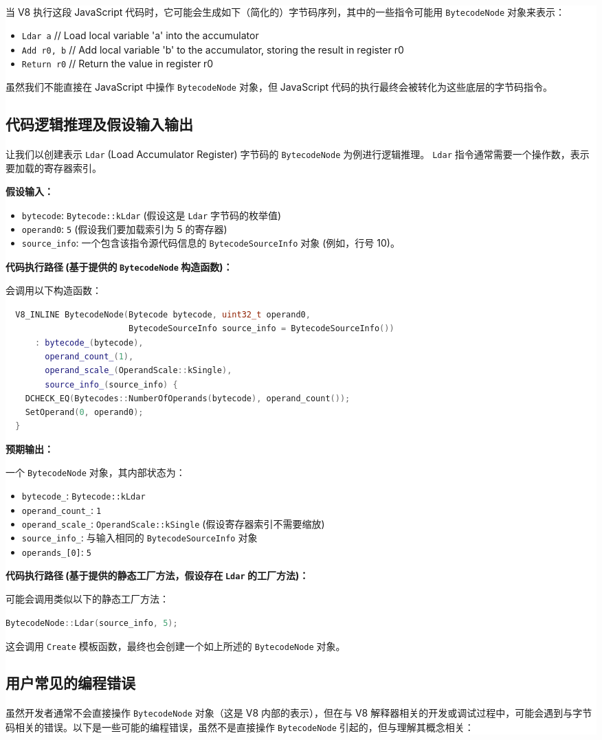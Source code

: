 当 V8 执行这段 JavaScript 代码时，它可能会生成如下（简化的）字节码序列，其中的一些指令可能用 `BytecodeNode` 对象来表示：

* `Ldar a`  // Load local variable 'a' into the accumulator
* `Add r0, b` // Add local variable 'b' to the accumulator, storing the result in register r0
* `Return r0` // Return the value in register r0

虽然我们不能直接在 JavaScript 中操作 `BytecodeNode` 对象，但 JavaScript 代码的执行最终会被转化为这些底层的字节码指令。

## 代码逻辑推理及假设输入输出

让我们以创建表示 `Ldar` (Load Accumulator Register) 字节码的 `BytecodeNode` 为例进行逻辑推理。 `Ldar` 指令通常需要一个操作数，表示要加载的寄存器索引。

**假设输入：**

* `bytecode`: `Bytecode::kLdar` (假设这是 `Ldar` 字节码的枚举值)
* `operand0`: `5` (假设我们要加载索引为 5 的寄存器)
* `source_info`:  一个包含该指令源代码信息的 `BytecodeSourceInfo` 对象 (例如，行号 10)。

**代码执行路径 (基于提供的 `BytecodeNode` 构造函数)：**

会调用以下构造函数：

```c++
  V8_INLINE BytecodeNode(Bytecode bytecode, uint32_t operand0,
                         BytecodeSourceInfo source_info = BytecodeSourceInfo())
      : bytecode_(bytecode),
        operand_count_(1),
        operand_scale_(OperandScale::kSingle),
        source_info_(source_info) {
    DCHECK_EQ(Bytecodes::NumberOfOperands(bytecode), operand_count());
    SetOperand(0, operand0);
  }
```

**预期输出：**

一个 `BytecodeNode` 对象，其内部状态为：

* `bytecode_`: `Bytecode::kLdar`
* `operand_count_`: `1`
* `operand_scale_`: `OperandScale::kSingle` (假设寄存器索引不需要缩放)
* `source_info_`:  与输入相同的 `BytecodeSourceInfo` 对象
* `operands_[0]`: `5`

**代码执行路径 (基于提供的静态工厂方法，假设存在 `Ldar` 的工厂方法)：**

可能会调用类似以下的静态工厂方法：

```c++
BytecodeNode::Ldar(source_info, 5);
```

这会调用 `Create` 模板函数，最终也会创建一个如上所述的 `BytecodeNode` 对象。

## 用户常见的编程错误

虽然开发者通常不会直接操作 `BytecodeNode` 对象（这是 V8 内部的表示），但在与 V8 解释器相关的开发或调试过程中，可能会遇到与字节码相关的错误。以下是一些可能的编程错误，虽然不是直接操作 `BytecodeNode` 引起的，但与理解其概念相关：

